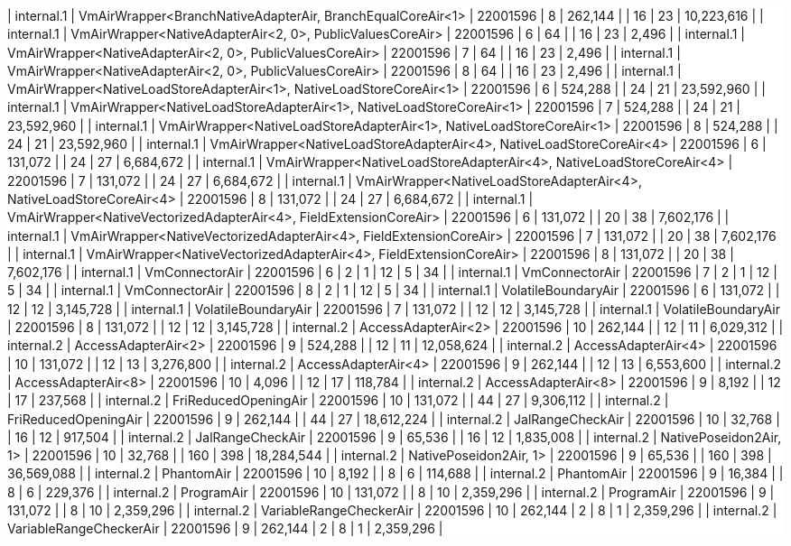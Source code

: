 | internal.1 | VmAirWrapper<BranchNativeAdapterAir, BranchEqualCoreAir<1> | 22001596 | 8 | 262,144 |  | 16 | 23 | 10,223,616 | 
| internal.1 | VmAirWrapper<NativeAdapterAir<2, 0>, PublicValuesCoreAir> | 22001596 | 6 | 64 |  | 16 | 23 | 2,496 | 
| internal.1 | VmAirWrapper<NativeAdapterAir<2, 0>, PublicValuesCoreAir> | 22001596 | 7 | 64 |  | 16 | 23 | 2,496 | 
| internal.1 | VmAirWrapper<NativeAdapterAir<2, 0>, PublicValuesCoreAir> | 22001596 | 8 | 64 |  | 16 | 23 | 2,496 | 
| internal.1 | VmAirWrapper<NativeLoadStoreAdapterAir<1>, NativeLoadStoreCoreAir<1> | 22001596 | 6 | 524,288 |  | 24 | 21 | 23,592,960 | 
| internal.1 | VmAirWrapper<NativeLoadStoreAdapterAir<1>, NativeLoadStoreCoreAir<1> | 22001596 | 7 | 524,288 |  | 24 | 21 | 23,592,960 | 
| internal.1 | VmAirWrapper<NativeLoadStoreAdapterAir<1>, NativeLoadStoreCoreAir<1> | 22001596 | 8 | 524,288 |  | 24 | 21 | 23,592,960 | 
| internal.1 | VmAirWrapper<NativeLoadStoreAdapterAir<4>, NativeLoadStoreCoreAir<4> | 22001596 | 6 | 131,072 |  | 24 | 27 | 6,684,672 | 
| internal.1 | VmAirWrapper<NativeLoadStoreAdapterAir<4>, NativeLoadStoreCoreAir<4> | 22001596 | 7 | 131,072 |  | 24 | 27 | 6,684,672 | 
| internal.1 | VmAirWrapper<NativeLoadStoreAdapterAir<4>, NativeLoadStoreCoreAir<4> | 22001596 | 8 | 131,072 |  | 24 | 27 | 6,684,672 | 
| internal.1 | VmAirWrapper<NativeVectorizedAdapterAir<4>, FieldExtensionCoreAir> | 22001596 | 6 | 131,072 |  | 20 | 38 | 7,602,176 | 
| internal.1 | VmAirWrapper<NativeVectorizedAdapterAir<4>, FieldExtensionCoreAir> | 22001596 | 7 | 131,072 |  | 20 | 38 | 7,602,176 | 
| internal.1 | VmAirWrapper<NativeVectorizedAdapterAir<4>, FieldExtensionCoreAir> | 22001596 | 8 | 131,072 |  | 20 | 38 | 7,602,176 | 
| internal.1 | VmConnectorAir | 22001596 | 6 | 2 | 1 | 12 | 5 | 34 | 
| internal.1 | VmConnectorAir | 22001596 | 7 | 2 | 1 | 12 | 5 | 34 | 
| internal.1 | VmConnectorAir | 22001596 | 8 | 2 | 1 | 12 | 5 | 34 | 
| internal.1 | VolatileBoundaryAir | 22001596 | 6 | 131,072 |  | 12 | 12 | 3,145,728 | 
| internal.1 | VolatileBoundaryAir | 22001596 | 7 | 131,072 |  | 12 | 12 | 3,145,728 | 
| internal.1 | VolatileBoundaryAir | 22001596 | 8 | 131,072 |  | 12 | 12 | 3,145,728 | 
| internal.2 | AccessAdapterAir<2> | 22001596 | 10 | 262,144 |  | 12 | 11 | 6,029,312 | 
| internal.2 | AccessAdapterAir<2> | 22001596 | 9 | 524,288 |  | 12 | 11 | 12,058,624 | 
| internal.2 | AccessAdapterAir<4> | 22001596 | 10 | 131,072 |  | 12 | 13 | 3,276,800 | 
| internal.2 | AccessAdapterAir<4> | 22001596 | 9 | 262,144 |  | 12 | 13 | 6,553,600 | 
| internal.2 | AccessAdapterAir<8> | 22001596 | 10 | 4,096 |  | 12 | 17 | 118,784 | 
| internal.2 | AccessAdapterAir<8> | 22001596 | 9 | 8,192 |  | 12 | 17 | 237,568 | 
| internal.2 | FriReducedOpeningAir | 22001596 | 10 | 131,072 |  | 44 | 27 | 9,306,112 | 
| internal.2 | FriReducedOpeningAir | 22001596 | 9 | 262,144 |  | 44 | 27 | 18,612,224 | 
| internal.2 | JalRangeCheckAir | 22001596 | 10 | 32,768 |  | 16 | 12 | 917,504 | 
| internal.2 | JalRangeCheckAir | 22001596 | 9 | 65,536 |  | 16 | 12 | 1,835,008 | 
| internal.2 | NativePoseidon2Air<BabyBearParameters>, 1> | 22001596 | 10 | 32,768 |  | 160 | 398 | 18,284,544 | 
| internal.2 | NativePoseidon2Air<BabyBearParameters>, 1> | 22001596 | 9 | 65,536 |  | 160 | 398 | 36,569,088 | 
| internal.2 | PhantomAir | 22001596 | 10 | 8,192 |  | 8 | 6 | 114,688 | 
| internal.2 | PhantomAir | 22001596 | 9 | 16,384 |  | 8 | 6 | 229,376 | 
| internal.2 | ProgramAir | 22001596 | 10 | 131,072 |  | 8 | 10 | 2,359,296 | 
| internal.2 | ProgramAir | 22001596 | 9 | 131,072 |  | 8 | 10 | 2,359,296 | 
| internal.2 | VariableRangeCheckerAir | 22001596 | 10 | 262,144 | 2 | 8 | 1 | 2,359,296 | 
| internal.2 | VariableRangeCheckerAir | 22001596 | 9 | 262,144 | 2 | 8 | 1 | 2,359,296 | 